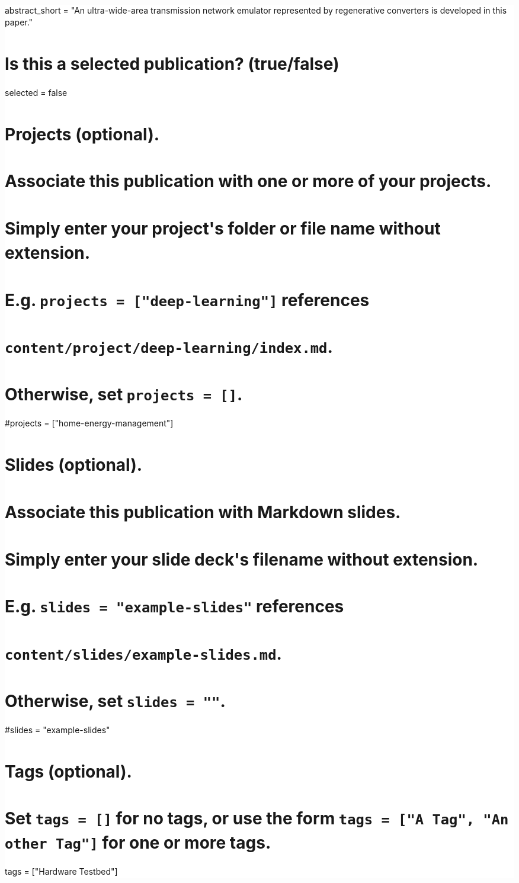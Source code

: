 abstract_short = "An ultra-wide-area transmission network emulator represented by regenerative converters is developed in this paper."

# Is this a selected publication? (true/false)
selected = false

# Projects (optional).
#   Associate this publication with one or more of your projects.
#   Simply enter your project's folder or file name without extension.
#   E.g. `projects = ["deep-learning"]` references 
#   `content/project/deep-learning/index.md`.
#   Otherwise, set `projects = []`.
#projects = ["home-energy-management"]

# Slides (optional).
#   Associate this publication with Markdown slides.
#   Simply enter your slide deck's filename without extension.
#   E.g. `slides = "example-slides"` references 
#   `content/slides/example-slides.md`.
#   Otherwise, set `slides = ""`.
#slides = "example-slides"

# Tags (optional).
#   Set `tags = []` for no tags, or use the form `tags = ["A Tag", "Another Tag"]` for one or more tags.
tags = ["Hardware Testbed"]
